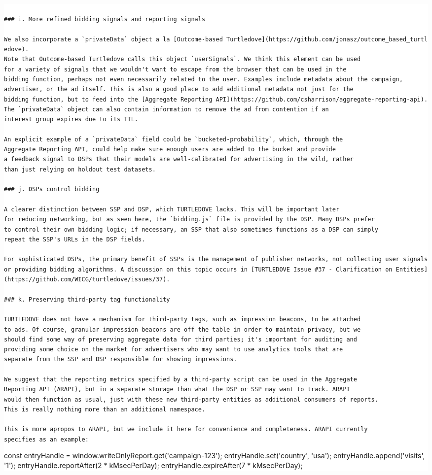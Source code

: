 ```

### i. More refined bidding signals and reporting signals

We also incorporate a `privateData` object a la [Outcome-based Turtledove](https://github.com/jonasz/outcome_based_turtledove).
Note that Outcome-based Turtledove calls this object `userSignals`. We think this element can be used
for a variety of signals that we wouldn't want to escape from the browser that can be used in the
bidding function, perhaps not even necessarily related to the user. Examples include metadata about the campaign,
advertiser, or the ad itself. This is also a good place to add additional metadata not just for the
bidding function, but to feed into the [Aggregate Reporting API](https://github.com/csharrison/aggregate-reporting-api).
The `privateData` object can also contain information to remove the ad from contention if an
interest group expires due to its TTL.

An explicit example of a `privateData` field could be `bucketed-probability`, which, through the
Aggregate Reporting API, could help make sure enough users are added to the bucket and provide
a feedback signal to DSPs that their models are well-calibrated for advertising in the wild, rather
than just relying on holdout test datasets.

### j. DSPs control bidding

A clearer distinction between SSP and DSP, which TURTLEDOVE lacks. This will be important later
for reducing networking, but as seen here, the `bidding.js` file is provided by the DSP. Many DSPs prefer
to control their own bidding logic; if necessary, an SSP that also sometimes functions as a DSP can simply
repeat the SSP's URLs in the DSP fields.

For sophisticated DSPs, the primary benefit of SSPs is the management of publisher networks, not collecting user signals
or providing bidding algorithms. A discussion on this topic occurs in [TURTLEDOVE Issue #37 - Clarification on Entities](https://github.com/WICG/turtledove/issues/37).

### k. Preserving third-party tag functionality

TURTLEDOVE does not have a mechanism for third-party tags, such as impression beacons, to be attached
to ads. Of course, granular impression beacons are off the table in order to maintain privacy, but we
should find some way of preserving aggregate data for third parties; it's important for auditing and
providing some choice on the market for advertisers who may want to use analytics tools that are
separate from the SSP and DSP responsible for showing impressions.

We suggest that the reporting metrics specified by a third-party script can be used in the Aggregate
Reporting API (ARAPI), but in a separate storage than what the DSP or SSP may want to track. ARAPI
would then function as usual, just with these new third-party entities as additional consumers of reports.
This is really nothing more than an additional namespace.

This is more apropos to ARAPI, but we include it here for convenience and completeness. ARAPI currently
specifies as an example:

```
const entryHandle = window.writeOnlyReport.get('campaign-123');
entryHandle.set('country', 'usa');
entryHandle.append('visits', '1');
entryHandle.reportAfter(2 * kMsecPerDay);
entryHandle.expireAfter(7 * kMsecPerDay);